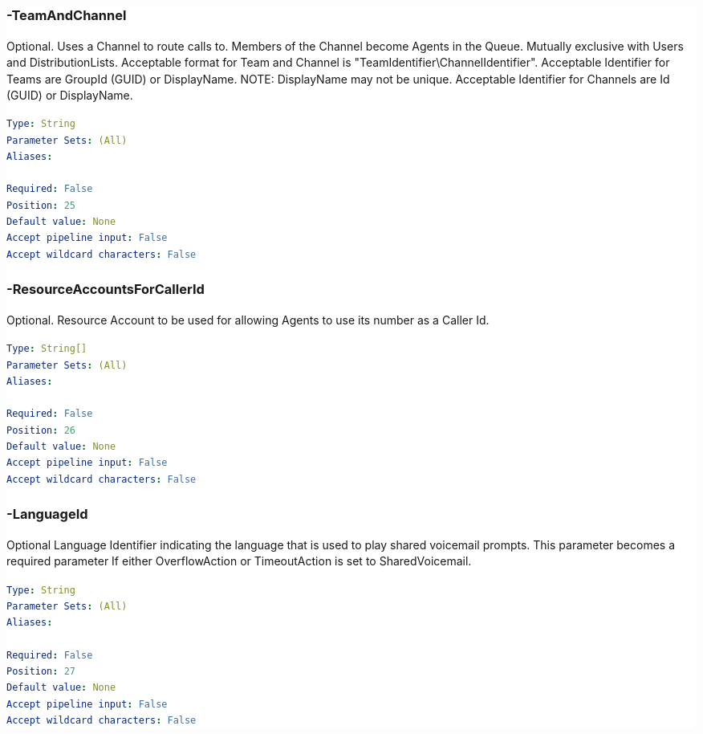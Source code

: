 ### -TeamAndChannel
Optional.
Uses a Channel to route calls to.
Members of the Channel become Agents in the Queue.
Mutually exclusive with Users and DistributionLists.
Acceptable format for Team and Channel is "TeamIdentifier\ChannelIdentifier".
Acceptable Identifier for Teams are GroupId (GUID) or DisplayName.
NOTE: DisplayName may not be unique.
Acceptable Identifier for Channels are Id (GUID) or DisplayName.

```yaml
Type: String
Parameter Sets: (All)
Aliases:

Required: False
Position: 25
Default value: None
Accept pipeline input: False
Accept wildcard characters: False
```

### -ResourceAccountsForCallerId
Optional.
Resource Account to be used for allowing Agents to use its number as a Caller Id.

```yaml
Type: String[]
Parameter Sets: (All)
Aliases:

Required: False
Position: 26
Default value: None
Accept pipeline input: False
Accept wildcard characters: False
```

### -LanguageId
Optional Language Identifier indicating the language that is used to play shared voicemail prompts.
This parameter becomes a required parameter If either OverflowAction or TimeoutAction is set to SharedVoicemail.

```yaml
Type: String
Parameter Sets: (All)
Aliases:

Required: False
Position: 27
Default value: None
Accept pipeline input: False
Accept wildcard characters: False
```
